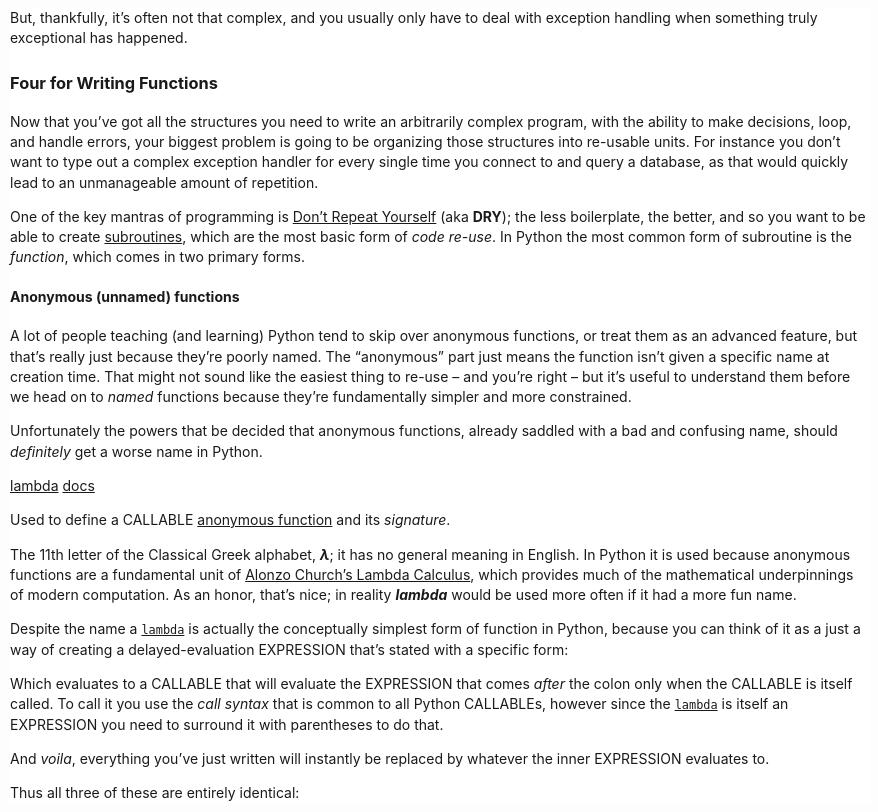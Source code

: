But, thankfully, it’s often not that complex, and you usually only have to deal with exception handling when something truly exceptional has happened.

### Four for Writing Functions

Now that you’ve got all the structures you need to write an arbitrarily complex program, with the ability to make decisions, loop, and handle errors, your biggest problem is going to be organizing those structures into re-usable units. For instance you don’t want to type out a complex exception handler for every single time you connect to and query a database, as that would quickly lead to an unmanageable amount of repetition.

One of the key mantras of programming is [Don’t Repeat Yourself](https://en.wikipedia.org/wiki/Don%27t_repeat_yourself "Read about DRY") (aka **DRY**); the less boilerplate, the better, and so you want to be able to create [subroutines](https://en.wikipedia.org/wiki/Subroutine "Read about subroutines"), which are the most basic form of _code re-use_. In Python the most common form of subroutine is the _function_, which comes in two primary forms.

#### Anonymous (unnamed) functions

A lot of people teaching (and learning) Python tend to skip over anonymous functions, or treat them as an advanced feature, but that’s really just because they’re poorly named. The “anonymous” part just means the function isn’t given a specific name at creation time. That might not sound like the easiest thing to re-use – and you’re right – but it’s useful to understand them before we head on to _named_ functions because they’re fundamentally simpler and more constrained.

Unfortunately the powers that be decided that anonymous functions, already saddled with a bad and confusing name, should _definitely_ get a worse name in Python.

[lambda](https://yawpitchroll.com/posts/the-35-words-you-need-to-python/#lambda "Read the definition of “lambda”") [docs](https://docs.python.org/3/reference/expressions.html#lambda "See the documentation for “lambda”")

Used to define a CALLABLE [anonymous function](https://en.wikipedia.org/wiki/Anonymous_function "Read about anonymous functions") and its _signature_.

The 11th letter of the Classical Greek alphabet, **_λ_**; it has no general meaning in English. In Python it is used because anonymous functions are a fundamental unit of [Alonzo Church’s Lambda Calculus](https://en.wikipedia.org/wiki/Lambda_calculus "Read about the Lambda Calculus"), which provides much of the mathematical underpinnings of modern computation. As an honor, that’s nice; in reality **_lambda_** would be used more often if it had a more fun name.

Despite the name a [`lambda`](https://yawpitchroll.com/posts/the-35-words-you-need-to-python/#lambda "Read the entry for “lambda”") is actually the conceptually simplest form of function in Python, because you can think of it as a just a way of creating a delayed-evaluation EXPRESSION that’s stated with a specific form:

Which evaluates to a CALLABLE that will evaluate the EXPRESSION that comes _after_ the colon only when the CALLABLE is itself called. To call it you use the _call syntax_ that is common to all Python CALLABLEs, however since the [`lambda`](https://yawpitchroll.com/posts/the-35-words-you-need-to-python/#lambda "Read the entry for “lambda”") is itself an EXPRESSION you need to surround it with parentheses to do that.

And _voila_, everything you’ve just written will instantly be replaced by whatever the inner EXPRESSION evaluates to.

Thus all three of these are entirely identical:
